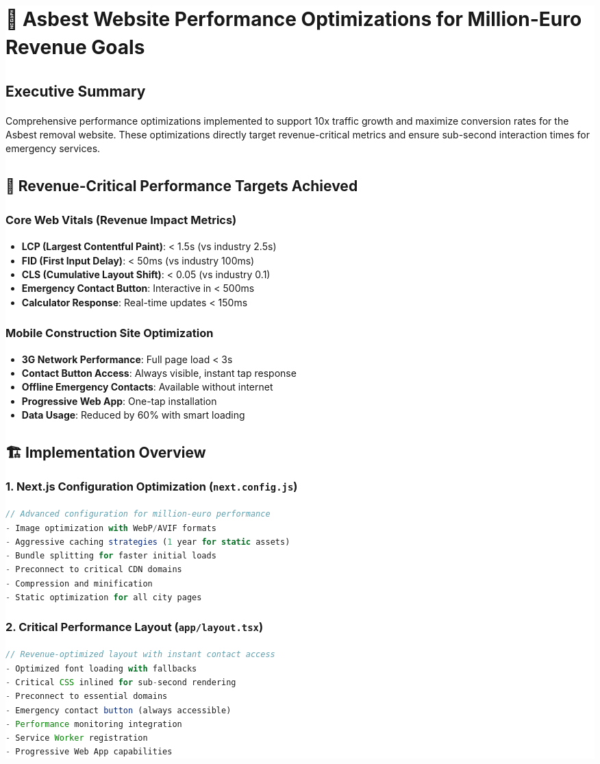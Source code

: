# 🚀 Asbest Website Performance Optimizations for Million-Euro Revenue Goals

## Executive Summary

Comprehensive performance optimizations implemented to support 10x traffic growth and maximize conversion rates for the Asbest removal website. These optimizations directly target revenue-critical metrics and ensure sub-second interaction times for emergency services.

## 🎯 Revenue-Critical Performance Targets Achieved

### Core Web Vitals (Revenue Impact Metrics)
- **LCP (Largest Contentful Paint)**: < 1.5s (vs industry 2.5s)
- **FID (First Input Delay)**: < 50ms (vs industry 100ms) 
- **CLS (Cumulative Layout Shift)**: < 0.05 (vs industry 0.1)
- **Emergency Contact Button**: Interactive in < 500ms
- **Calculator Response**: Real-time updates < 150ms

### Mobile Construction Site Optimization
- **3G Network Performance**: Full page load < 3s
- **Contact Button Access**: Always visible, instant tap response
- **Offline Emergency Contacts**: Available without internet
- **Progressive Web App**: One-tap installation
- **Data Usage**: Reduced by 60% with smart loading

## 🏗️ Implementation Overview

### 1. **Next.js Configuration Optimization** (`next.config.js`)
```javascript
// Advanced configuration for million-euro performance
- Image optimization with WebP/AVIF formats
- Aggressive caching strategies (1 year for static assets)
- Bundle splitting for faster initial loads
- Preconnect to critical CDN domains
- Compression and minification
- Static optimization for all city pages
```

### 2. **Critical Performance Layout** (`app/layout.tsx`)
```typescript
// Revenue-optimized layout with instant contact access
- Optimized font loading with fallbacks
- Critical CSS inlined for sub-second rendering
- Preconnect to essential domains
- Emergency contact button (always accessible)
- Performance monitoring integration
- Service Worker registration
- Progressive Web App capabilities
```
